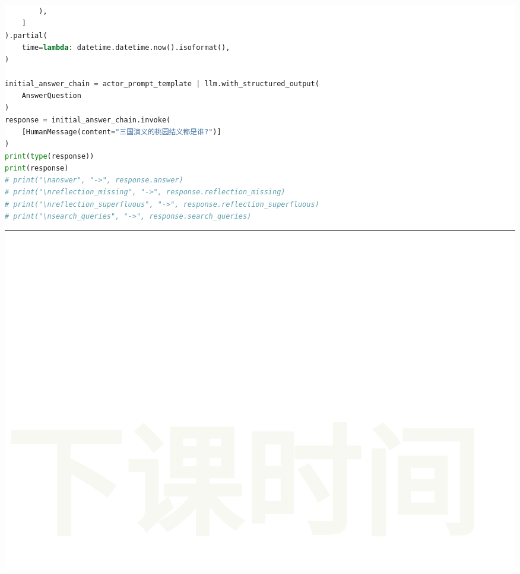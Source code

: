 ```python
        ),
    ]
).partial(
    time=lambda: datetime.datetime.now().isoformat(),
)

initial_answer_chain = actor_prompt_template | llm.with_structured_output(
    AnswerQuestion
)
response = initial_answer_chain.invoke(
    [HumanMessage(content="三国演义的桃园结义都是谁?")]
)
print(type(response))
print(response)
# print("\nanswer", "->", response.answer)
# print("\nreflection_missing", "->", response.reflection_missing)
# print("\nreflection_superfluous", "->", response.reflection_superfluous)
# print("\nsearch_queries", "->", response.search_queries)
```

---
<style scoped>
  section {
    align-items: center;
    justify-content: center;
  }
  h1 {
    color: #f8f8f2;
    font-size: 200px;
  }
</style>

# 下课时间

